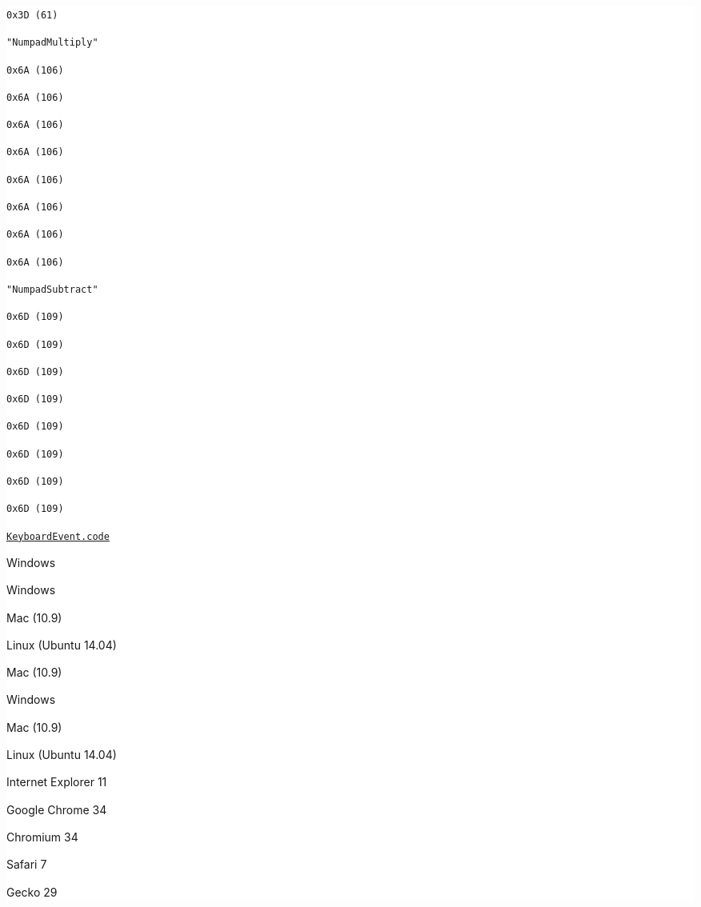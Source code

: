 `0x3D (61)`

`"NumpadMultiply"`

`0x6A (106)`

`0x6A (106)`

`0x6A (106)`

`0x6A (106)`

`0x6A (106)`

`0x6A (106)`

`0x6A (106)`

`0x6A (106)`

`"NumpadSubtract"`

`0x6D (109)`

`0x6D (109)`

`0x6D (109)`

`0x6D (109)`

`0x6D (109)`

`0x6D (109)`

`0x6D (109)`

`0x6D (109)`

[`KeyboardEvent.code`](code)

Windows

Windows

Mac (10.9)

Linux (Ubuntu 14.04)

Mac (10.9)

Windows

Mac (10.9)

Linux (Ubuntu 14.04)

Internet Explorer 11

Google Chrome 34

Chromium 34

Safari 7

Gecko 29
